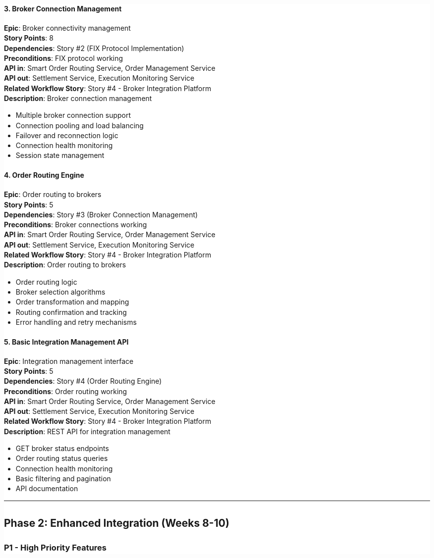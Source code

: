#### 3. Broker Connection Management
**Epic**: Broker connectivity management  
**Story Points**: 8  
**Dependencies**: Story #2 (FIX Protocol Implementation)  
**Preconditions**: FIX protocol working  
**API in**: Smart Order Routing Service, Order Management Service  
**API out**: Settlement Service, Execution Monitoring Service  
**Related Workflow Story**: Story #4 - Broker Integration Platform  
**Description**: Broker connection management
- Multiple broker connection support
- Connection pooling and load balancing
- Failover and reconnection logic
- Connection health monitoring
- Session state management

#### 4. Order Routing Engine
**Epic**: Order routing to brokers  
**Story Points**: 5  
**Dependencies**: Story #3 (Broker Connection Management)  
**Preconditions**: Broker connections working  
**API in**: Smart Order Routing Service, Order Management Service  
**API out**: Settlement Service, Execution Monitoring Service  
**Related Workflow Story**: Story #4 - Broker Integration Platform  
**Description**: Order routing to brokers
- Order routing logic
- Broker selection algorithms
- Order transformation and mapping
- Routing confirmation and tracking
- Error handling and retry mechanisms

#### 5. Basic Integration Management API
**Epic**: Integration management interface  
**Story Points**: 5  
**Dependencies**: Story #4 (Order Routing Engine)  
**Preconditions**: Order routing working  
**API in**: Smart Order Routing Service, Order Management Service  
**API out**: Settlement Service, Execution Monitoring Service  
**Related Workflow Story**: Story #4 - Broker Integration Platform  
**Description**: REST API for integration management
- GET broker status endpoints
- Order routing status queries
- Connection health monitoring
- Basic filtering and pagination
- API documentation

---

## Phase 2: Enhanced Integration (Weeks 8-10)

### P1 - High Priority Features
